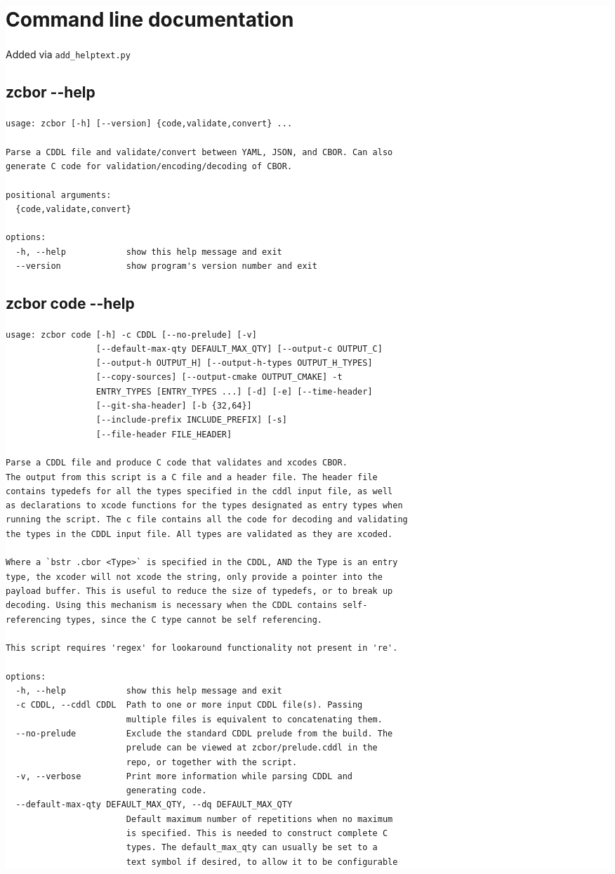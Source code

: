 
Command line documentation
==========================

Added via `add_helptext.py`

zcbor --help
------------

```
usage: zcbor [-h] [--version] {code,validate,convert} ...

Parse a CDDL file and validate/convert between YAML, JSON, and CBOR. Can also
generate C code for validation/encoding/decoding of CBOR.

positional arguments:
  {code,validate,convert}

options:
  -h, --help            show this help message and exit
  --version             show program's version number and exit

```

zcbor code --help
-----------------

```
usage: zcbor code [-h] -c CDDL [--no-prelude] [-v]
                  [--default-max-qty DEFAULT_MAX_QTY] [--output-c OUTPUT_C]
                  [--output-h OUTPUT_H] [--output-h-types OUTPUT_H_TYPES]
                  [--copy-sources] [--output-cmake OUTPUT_CMAKE] -t
                  ENTRY_TYPES [ENTRY_TYPES ...] [-d] [-e] [--time-header]
                  [--git-sha-header] [-b {32,64}]
                  [--include-prefix INCLUDE_PREFIX] [-s]
                  [--file-header FILE_HEADER]

Parse a CDDL file and produce C code that validates and xcodes CBOR.
The output from this script is a C file and a header file. The header file
contains typedefs for all the types specified in the cddl input file, as well
as declarations to xcode functions for the types designated as entry types when
running the script. The c file contains all the code for decoding and validating
the types in the CDDL input file. All types are validated as they are xcoded.

Where a `bstr .cbor <Type>` is specified in the CDDL, AND the Type is an entry
type, the xcoder will not xcode the string, only provide a pointer into the
payload buffer. This is useful to reduce the size of typedefs, or to break up
decoding. Using this mechanism is necessary when the CDDL contains self-
referencing types, since the C type cannot be self referencing.

This script requires 'regex' for lookaround functionality not present in 're'.

options:
  -h, --help            show this help message and exit
  -c CDDL, --cddl CDDL  Path to one or more input CDDL file(s). Passing
                        multiple files is equivalent to concatenating them.
  --no-prelude          Exclude the standard CDDL prelude from the build. The
                        prelude can be viewed at zcbor/prelude.cddl in the
                        repo, or together with the script.
  -v, --verbose         Print more information while parsing CDDL and
                        generating code.
  --default-max-qty DEFAULT_MAX_QTY, --dq DEFAULT_MAX_QTY
                        Default maximum number of repetitions when no maximum
                        is specified. This is needed to construct complete C
                        types. The default_max_qty can usually be set to a
                        text symbol if desired, to allow it to be configurable
```